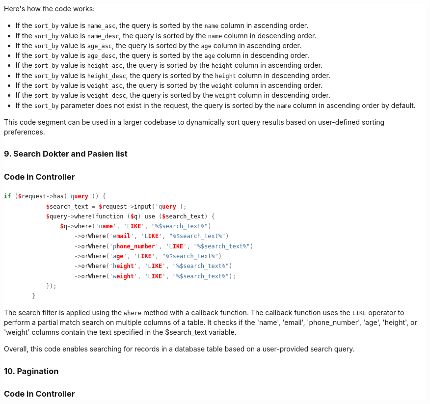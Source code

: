 Here's how the code works:

- If the `sort_by` value is `name_asc`, the query is sorted by the `name` column in ascending order.
- If the `sort_by` value is `name_desc`, the query is sorted by the `name` column in descending order.
- If the `sort_by` value is `age_asc`, the query is sorted by the `age` column in ascending order.
- If the `sort_by` value is `age_desc`, the query is sorted by the `age` column in descending order.
- If the `sort_by` value is `height_asc`, the query is sorted by the `height` column in ascending order.
- If the `sort_by` value is `height_desc`, the query is sorted by the `height` column in descending order.
- If the `sort_by` value is `weight_asc`, the query is sorted by the `weight` column in ascending order.
- If the `sort_by` value is `weight_desc`, the query is sorted by the `weight` column in descending order.
- If the `sort_by` parameter does not exist in the request, the query is sorted by the `name` column in ascending order by default.

This code segment can be used in a larger codebase to dynamically sort query results based on user-defined sorting preferences.

### 9. Search Dokter and Pasien list

### Code in Controller

```cpp
if ($request->has('query')) {
            $search_text = $request->input('query');
            $query->where(function ($q) use ($search_text) {
                $q->where('name', 'LIKE', "%$search_text%")
                    ->orWhere('email', 'LIKE', "%$search_text%")
                    ->orWhere('phone_number', 'LIKE', "%$search_text%")
                    ->orWhere('age', 'LIKE', "%$search_text%")
                    ->orWhere('height', 'LIKE', "%$search_text%")
                    ->orWhere('weight', 'LIKE', "%$search_text%");
            });
        }
```

The search filter is applied using the `where` method with a callback function. The callback function uses the `LIKE` operator to perform a partial match search on multiple columns of a table. It checks if the 'name', 'email', 'phone_number', 'age', 'height', or 'weight' columns contain the text specified in the $search_text variable.

Overall, this code enables searching for records in a database table based on a user-provided search query.

### 10. Pagination

### Code in Controller
